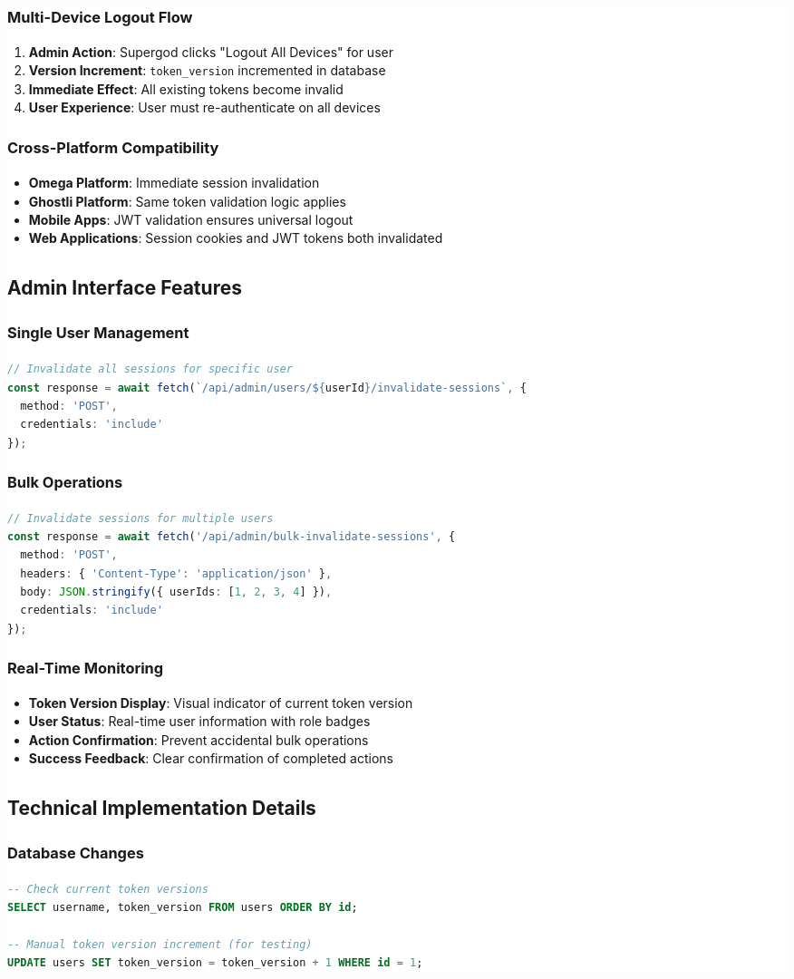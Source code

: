 ### Multi-Device Logout Flow
1. **Admin Action**: Supergod clicks "Logout All Devices" for user
2. **Version Increment**: `token_version` incremented in database
3. **Immediate Effect**: All existing tokens become invalid
4. **User Experience**: User must re-authenticate on all devices

### Cross-Platform Compatibility
- **Omega Platform**: Immediate session invalidation
- **Ghostli Platform**: Same token validation logic applies
- **Mobile Apps**: JWT validation ensures universal logout
- **Web Applications**: Session cookies and JWT tokens both invalidated

## Admin Interface Features

### Single User Management
```typescript
// Invalidate all sessions for specific user
const response = await fetch(`/api/admin/users/${userId}/invalidate-sessions`, {
  method: 'POST',
  credentials: 'include'
});
```

### Bulk Operations
```typescript
// Invalidate sessions for multiple users
const response = await fetch('/api/admin/bulk-invalidate-sessions', {
  method: 'POST',
  headers: { 'Content-Type': 'application/json' },
  body: JSON.stringify({ userIds: [1, 2, 3, 4] }),
  credentials: 'include'
});
```

### Real-Time Monitoring
- **Token Version Display**: Visual indicator of current token version
- **User Status**: Real-time user information with role badges
- **Action Confirmation**: Prevent accidental bulk operations
- **Success Feedback**: Clear confirmation of completed actions

## Technical Implementation Details

### Database Changes
```sql
-- Check current token versions
SELECT username, token_version FROM users ORDER BY id;

-- Manual token version increment (for testing)
UPDATE users SET token_version = token_version + 1 WHERE id = 1;
```
